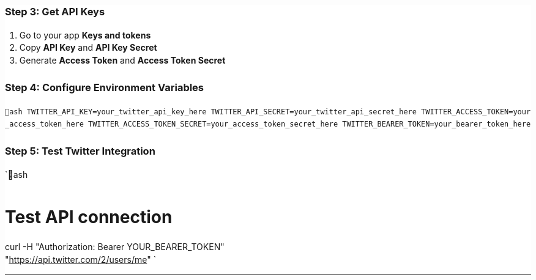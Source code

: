 ### Step 3: Get API Keys
1. Go to your app  **Keys and tokens**
2. Copy **API Key** and **API Key Secret**
3. Generate **Access Token** and **Access Token Secret**

### Step 4: Configure Environment Variables
`ash
TWITTER_API_KEY=your_twitter_api_key_here
TWITTER_API_SECRET=your_twitter_api_secret_here
TWITTER_ACCESS_TOKEN=your_access_token_here
TWITTER_ACCESS_TOKEN_SECRET=your_access_token_secret_here
TWITTER_BEARER_TOKEN=your_bearer_token_here
`

### Step 5: Test Twitter Integration
`ash
# Test API connection
curl -H "Authorization: Bearer YOUR_BEARER_TOKEN" \
     "https://api.twitter.com/2/users/me"
`

---

